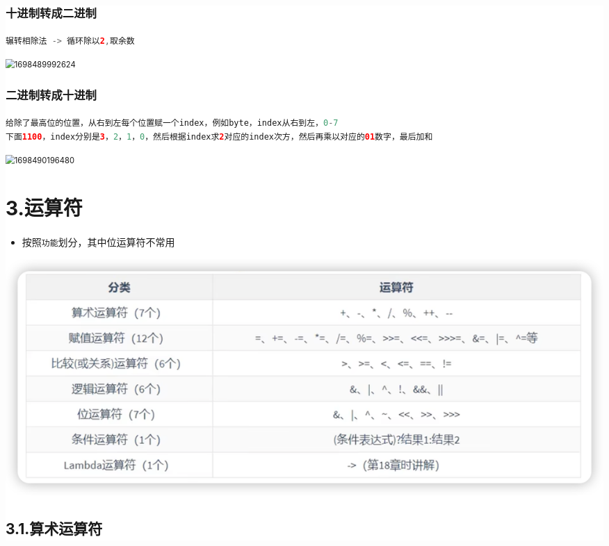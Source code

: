 ### 十进制转成二进制

```java
辗转相除法 -> 循环除以2,取余数
```

<img src="/Users/ola/java30/1_课件/02_变量_类型转换_运算符/img/1698489992624.png" alt="1698489992624" style="zoom:80%;" />

### 二进制转成十进制

```java
给除了最高位的位置，从右到左每个位置赋一个index，例如byte，index从右到左，0-7
下面1100，index分别是3，2，1，0，然后根据index求2对应的index次方，然后再乘以对应的01数字，最后加和
```

<img src="/Users/ola/java30/1_课件/02_变量_类型转换_运算符/img/1698490196480.png" alt="1698490196480" style="zoom:80%;" />

# 3.运算符

* 按照`功能`划分，其中位运算符不常用

![](./images/java_05.png)

## 3.1.算术运算符
